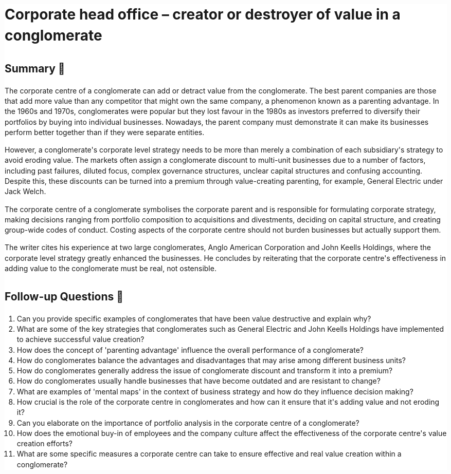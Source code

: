 # Corporate head office – creator or destroyer of value in a conglomerate

## Summary 🤖

The corporate centre of a conglomerate can add or detract value from the conglomerate. The best parent companies are those that add more value than any competitor that might own the same company, a phenomenon known as a parenting advantage. In the 1960s and 1970s, conglomerates were popular but they lost favour in the 1980s as investors preferred to diversify their portfolios by buying into individual businesses. Nowadays, the parent company must demonstrate it can make its businesses perform better together than if they were separate entities.

However, a conglomerate's corporate level strategy needs to be more than merely a combination of each subsidiary's strategy to avoid eroding value. The markets often assign a conglomerate discount to multi-unit businesses due to a number of factors, including past failures, diluted focus, complex governance structures, unclear capital structures and confusing accounting. Despite this, these discounts can be turned into a premium through value-creating parenting, for example, General Electric under Jack Welch.

The corporate centre of a conglomerate symbolises the corporate parent and is responsible for formulating corporate strategy, making decisions ranging from portfolio composition to acquisitions and divestments, deciding on capital structure, and creating group-wide codes of conduct. Costing aspects of the corporate centre should not burden businesses but actually support them.

The writer cites his experience at two large conglomerates, Anglo American Corporation and John Keells Holdings, where the corporate level strategy greatly enhanced the businesses. He concludes by reiterating that the corporate centre's effectiveness in adding value to the conglomerate must be real, not ostensible.

## Follow-up Questions 🤖

1. Can you provide specific examples of conglomerates that have been value destructive and explain why?
2. What are some of the key strategies that conglomerates such as General Electric and John Keells Holdings have implemented to achieve successful value creation?
3. How does the concept of 'parenting advantage' influence the overall performance of a conglomerate?
4. How do conglomerates balance the advantages and disadvantages that may arise among different business units?
5. How do conglomerates generally address the issue of conglomerate discount and transform it into a premium?
6. How do conglomerates usually handle businesses that have become outdated and are resistant to change?
7. What are examples of 'mental maps' in the context of business strategy and how do they influence decision making?
8. How crucial is the role of the corporate centre in conglomerates and how can it ensure that it's adding value and not eroding it?
9. Can you elaborate on the importance of portfolio analysis in the corporate centre of a conglomerate?
10. How does the emotional buy-in of employees and the company culture affect the effectiveness of the corporate centre's value creation efforts? 
11. What are some specific measures a corporate centre can take to ensure effective and real value creation within a conglomerate?
